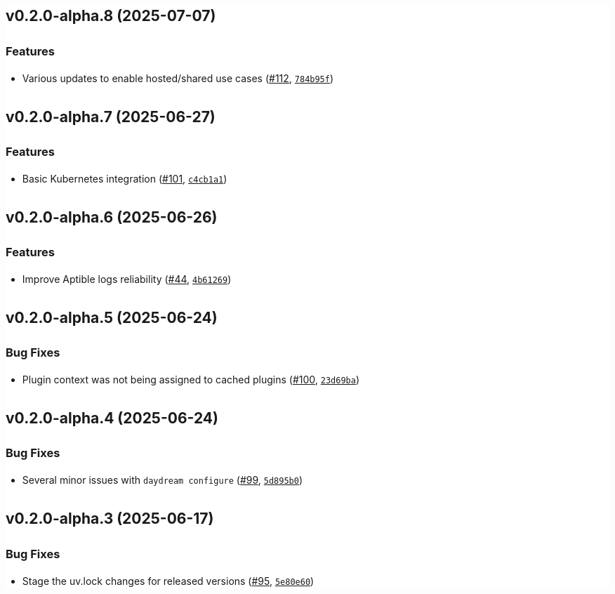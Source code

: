 ## v0.2.0-alpha.8 (2025-07-07)

### Features

- Various updates to enable hosted/shared use cases
  ([#112](https://github.com/aptible/daydream/pull/112),
  [`784b95f`](https://github.com/aptible/daydream/commit/784b95f24389e189d1d884bbe72b8edc5c7f3ce0))


## v0.2.0-alpha.7 (2025-06-27)

### Features

- Basic Kubernetes integration ([#101](https://github.com/aptible/daydream/pull/101),
  [`c4cb1a1`](https://github.com/aptible/daydream/commit/c4cb1a1ea29597322a001c8e7b2e96f1e59f3864))


## v0.2.0-alpha.6 (2025-06-26)

### Features

- Improve Aptible logs reliability ([#44](https://github.com/aptible/daydream/pull/44),
  [`4b61269`](https://github.com/aptible/daydream/commit/4b61269670d697871ef0743699aedab2e1e5a906))


## v0.2.0-alpha.5 (2025-06-24)

### Bug Fixes

- Plugin context was not being assigned to cached plugins
  ([#100](https://github.com/aptible/daydream/pull/100),
  [`23d69ba`](https://github.com/aptible/daydream/commit/23d69ba0213e38deb175f459a83be05fd3199a5c))


## v0.2.0-alpha.4 (2025-06-24)

### Bug Fixes

- Several minor issues with `daydream configure`
  ([#99](https://github.com/aptible/daydream/pull/99),
  [`5d895b0`](https://github.com/aptible/daydream/commit/5d895b0c2e602212d066f5dfff0bbc2d64ff2c10))


## v0.2.0-alpha.3 (2025-06-17)

### Bug Fixes

- Stage the uv.lock changes for released versions
  ([#95](https://github.com/aptible/daydream/pull/95),
  [`5e80e60`](https://github.com/aptible/daydream/commit/5e80e60c0c4b701af57bbcbd7a93abdb9cf883a3))

